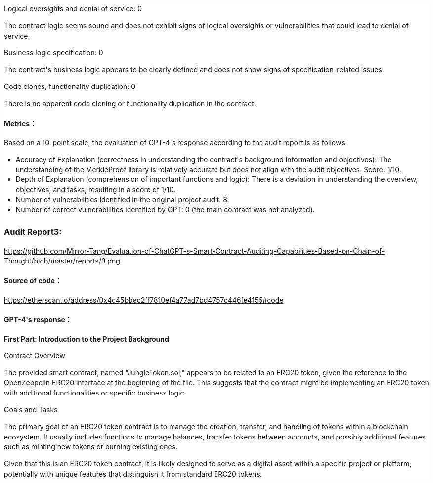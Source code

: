 Logical oversights and denial of service: 0

The contract logic seems sound and does not exhibit signs of logical oversights or vulnerabilities that could lead to denial of service.

Business logic specification: 0

The contract's business logic appears to be clearly defined and does not show signs of specification-related issues.

Code clones, functionality duplication: 0

There is no apparent code cloning or functionality duplication in the contract.

#### Metrics：

Based on a 10-point scale, the evaluation of GPT-4's response according to the audit report is as follows:

- Accuracy of Explanation (correctness in understanding the contract's background information and objectives): The understanding of the MerkleProof library is relatively accurate but does not align with the audit objectives. Score: 1/10.
- Depth of Explanation (comprehension of important functions and logic): There is a deviation in understanding the overview, objectives, and tasks, resulting in a score of 1/10.
- Number of vulnerabilities identified in the original project audit: 8.
- Number of correct vulnerabilities identified by GPT: 0 (the main contract was not analyzed).

### Audit Report3: 

https://github.com/Mirror-Tang/Evaluation-of-ChatGPT-s-Smart-Contract-Auditing-Capabilities-Based-on-Chain-of-Thought/blob/master/reports/3.png

#### Source of code：

https://etherscan.io/address/0x4c45bbec2ff7810ef4a77ad7bd4757c446fe4155#code

#### GPT-4's response：

**First Part: Introduction to the Project Background**

Contract Overview

The provided smart contract, named "JungleToken.sol," appears to be related to an ERC20 token, given the reference to the OpenZeppelin ERC20 interface at the beginning of the file. This suggests that the contract might be implementing an ERC20 token with additional functionalities or specific business logic.

Goals and Tasks

The primary goal of an ERC20 token contract is to manage the creation, transfer, and handling of tokens within a blockchain ecosystem. It usually includes functions to manage balances, transfer tokens between accounts, and possibly additional features such as minting new tokens or burning existing ones.

Given that this is an ERC20 token contract, it is likely designed to serve as a digital asset within a specific project or platform, potentially with unique features that distinguish it from standard ERC20 tokens.
